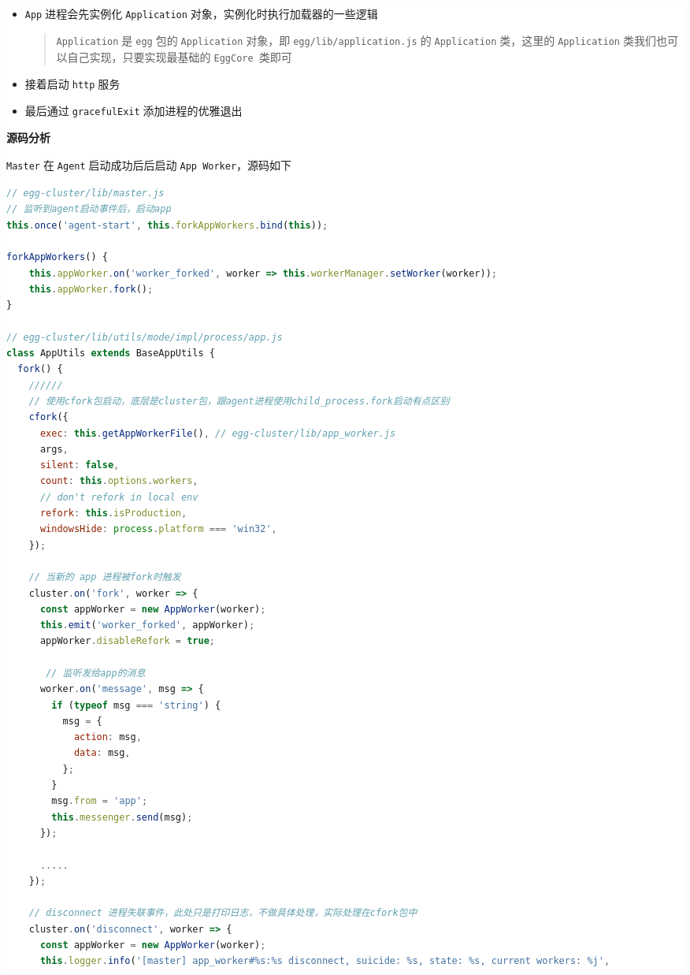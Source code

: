 * `App` 进程会先实例化 `Application` 对象，实例化时执行加载器的一些逻辑

  > `Application` 是 `egg` 包的 `Application` 对象，即  `egg/lib/application.js` 的 `Application` 类，这里的 `Application` 类我们也可以自己实现，只要实现最基础的 `EggCore `类即可

* 接着启动 `http` 服务

* 最后通过 `gracefulExit` 添加进程的优雅退出



**源码分析**

`Master`  在 `Agent` 启动成功后后启动 `App Worker`，源码如下

```js
// egg-cluster/lib/master.js
// 监听到agent启动事件后，启动app 
this.once('agent-start', this.forkAppWorkers.bind(this));

forkAppWorkers() {
    this.appWorker.on('worker_forked', worker => this.workerManager.setWorker(worker));
    this.appWorker.fork();
}

// egg-cluster/lib/utils/mode/impl/process/app.js
class AppUtils extends BaseAppUtils {
  fork() {
    //////
    // 使用cfork包启动，底层是cluster包，跟agent进程使用child_process.fork启动有点区别
    cfork({
      exec: this.getAppWorkerFile(), // egg-cluster/lib/app_worker.js
      args,
      silent: false,
      count: this.options.workers,
      // don't refork in local env
      refork: this.isProduction,
      windowsHide: process.platform === 'win32',
    });

    // 当新的 app 进程被fork时触发
    cluster.on('fork', worker => {
      const appWorker = new AppWorker(worker);
      this.emit('worker_forked', appWorker);
      appWorker.disableRefork = true;
      
       // 监听发给app的消息
      worker.on('message', msg => {
        if (typeof msg === 'string') {
          msg = {
            action: msg,
            data: msg,
          };
        }
        msg.from = 'app';
        this.messenger.send(msg);
      });
      
      .....
    });
    
    // disconnect 进程失联事件，此处只是打印日志，不做具体处理，实际处理在cfork包中
    cluster.on('disconnect', worker => {
      const appWorker = new AppWorker(worker);
      this.logger.info('[master] app_worker#%s:%s disconnect, suicide: %s, state: %s, current workers: %j',
```